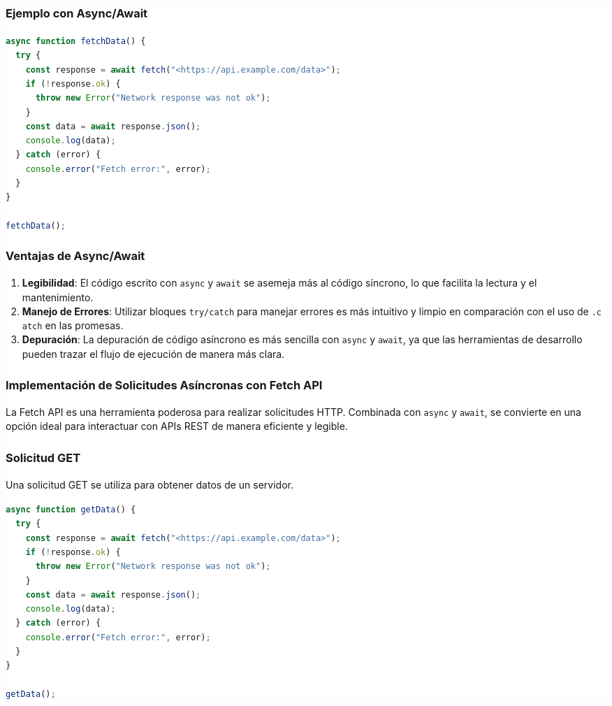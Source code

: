 ### Ejemplo con Async/Await

```jsx
async function fetchData() {
  try {
    const response = await fetch("<https://api.example.com/data>");
    if (!response.ok) {
      throw new Error("Network response was not ok");
    }
    const data = await response.json();
    console.log(data);
  } catch (error) {
    console.error("Fetch error:", error);
  }
}

fetchData();
```

### Ventajas de Async/Await

1. **Legibilidad**: El código escrito con `async` y `await` se asemeja más al código síncrono, lo que facilita la lectura y el mantenimiento.
2. **Manejo de Errores**: Utilizar bloques `try/catch` para manejar errores es más intuitivo y limpio en comparación con el uso de `.catch` en las promesas.
3. **Depuración**: La depuración de código asíncrono es más sencilla con `async` y `await`, ya que las herramientas de desarrollo pueden trazar el flujo de ejecución de manera más clara.

### Implementación de Solicitudes Asíncronas con Fetch API

La Fetch API es una herramienta poderosa para realizar solicitudes HTTP. Combinada con `async` y `await`, se convierte en una opción ideal para interactuar con APIs REST de manera eficiente y legible.

### Solicitud GET

Una solicitud GET se utiliza para obtener datos de un servidor.

```jsx
async function getData() {
  try {
    const response = await fetch("<https://api.example.com/data>");
    if (!response.ok) {
      throw new Error("Network response was not ok");
    }
    const data = await response.json();
    console.log(data);
  } catch (error) {
    console.error("Fetch error:", error);
  }
}

getData();
```
